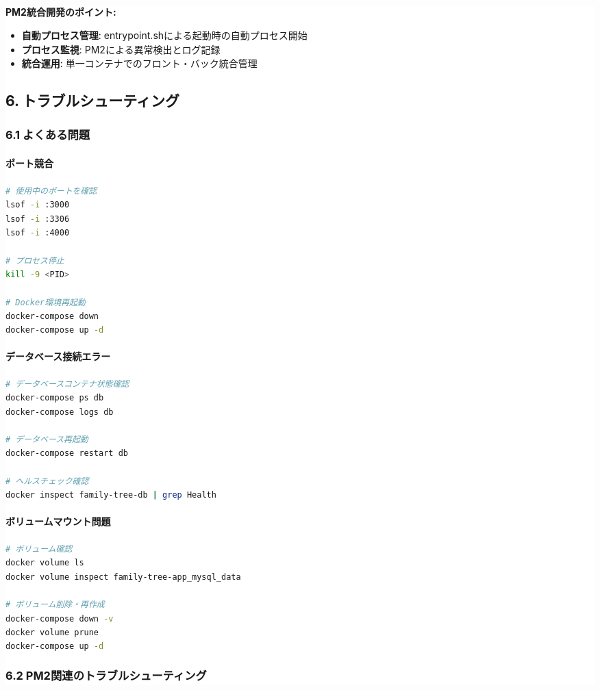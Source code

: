 **PM2統合開発のポイント:**

- **自動プロセス管理**: entrypoint.shによる起動時の自動プロセス開始
- **プロセス監視**: PM2による異常検出とログ記録
- **統合運用**: 単一コンテナでのフロント・バック統合管理

## 6. トラブルシューティング

### 6.1 よくある問題

#### ポート競合

```bash
# 使用中のポートを確認
lsof -i :3000
lsof -i :3306
lsof -i :4000

# プロセス停止
kill -9 <PID>

# Docker環境再起動
docker-compose down
docker-compose up -d
```

#### データベース接続エラー

```bash
# データベースコンテナ状態確認
docker-compose ps db
docker-compose logs db

# データベース再起動
docker-compose restart db

# ヘルスチェック確認
docker inspect family-tree-db | grep Health
```

#### ボリュームマウント問題

```bash
# ボリューム確認
docker volume ls
docker volume inspect family-tree-app_mysql_data

# ボリューム削除・再作成
docker-compose down -v
docker volume prune
docker-compose up -d
```

### 6.2 PM2関連のトラブルシューティング
